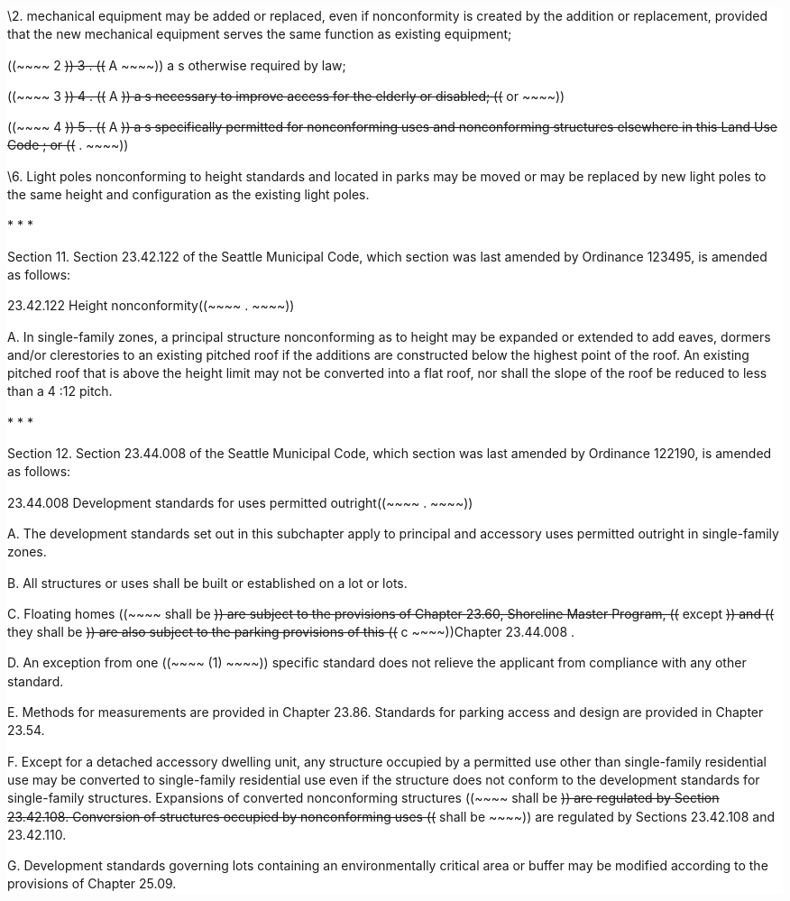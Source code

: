 \2. mechanical equipment may be added or replaced, even if nonconformity is created by the addition or replacement, provided that the new mechanical equipment serves the same function as existing equipment;  
  
((~~~~ 2 ~~~~)) 3 . ((~~~~ A ~~~~)) a s otherwise required by law;  
  
((~~~~ 3 ~~~~)) 4 . ((~~~~ A ~~~~)) a s necessary to improve access for the elderly or disabled; ((~~~~ or ~~~~))  
  
((~~~~ 4 ~~~~)) 5 . ((~~~~ A ~~~~)) a s specifically permitted for nonconforming uses and nonconforming structures elsewhere in this Land Use Code ; or ((~~~~ . ~~~~))  
  
\6. Light poles nonconforming to height standards and located in parks may be moved or may be replaced by new light poles to the same height and configuration as the existing light poles.  
  
\* \* \*  
  
Section 11. Section 23.42.122 of the Seattle Municipal Code, which section was last amended by Ordinance 123495, is amended as follows:  
  
23.42.122 Height nonconformity((~~~~ . ~~~~))  
  
A. In single-family zones, a principal structure nonconforming as to height may be expanded or extended to add eaves, dormers and/or clerestories to an existing pitched roof if the additions are constructed below the highest point of the roof. An existing pitched roof that is above the height limit may not be converted into a flat roof, nor shall the slope of the roof be reduced to less than a 4 :12 pitch.  
  
\* \* \*  
  
Section 12. Section 23.44.008 of the Seattle Municipal Code, which section was last amended by Ordinance 122190, is amended as follows:  
  
23.44.008 Development standards for uses permitted outright((~~~~ . ~~~~))  
  
A. The development standards set out in this subchapter apply to principal and accessory uses permitted outright in single-family zones.  
  
B. All structures or uses shall be built or established on a lot or lots.  
  
C. Floating homes ((~~~~ shall be ~~~~)) are subject to the provisions of Chapter 23.60, Shoreline Master Program, ((~~~~ except ~~~~)) and ((~~~~ they shall be ~~~~)) are also subject to the parking provisions of this ((~~~~ c ~~~~))Chapter 23.44.008 .  
  
D. An exception from one ((~~~~ (1) ~~~~)) specific standard does not relieve the applicant from compliance with any other standard.  
  
E. Methods for measurements are provided in Chapter 23.86. Standards for parking access and design are provided in Chapter 23.54.  
  
F. Except for a detached accessory dwelling unit, any structure occupied by a permitted use other than single-family residential use may be converted to single-family residential use even if the structure does not conform to the development standards for single-family structures. Expansions of converted nonconforming structures ((~~~~ shall be ~~~~)) are regulated by Section 23.42.108. Conversion of structures occupied by nonconforming uses ((~~~~ shall be ~~~~)) are regulated by Sections 23.42.108 and 23.42.110.  
  
G. Development standards governing lots containing an environmentally critical area or buffer may be modified according to the provisions of Chapter 25.09.  
  